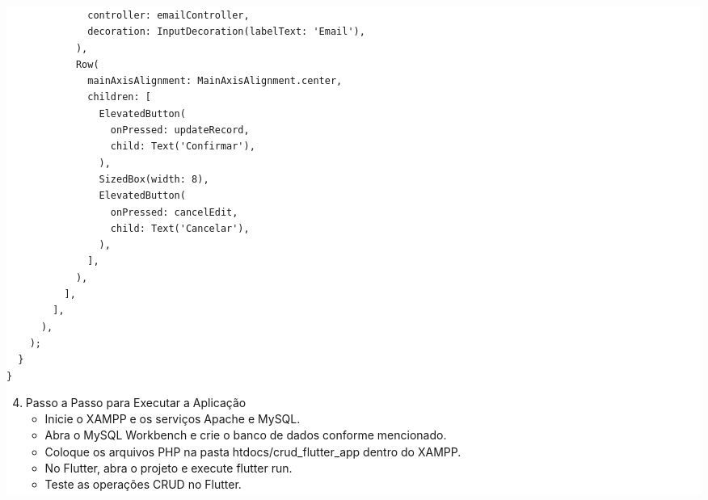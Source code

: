 ```flutter
              controller: emailController,
              decoration: InputDecoration(labelText: 'Email'),
            ),
            Row(
              mainAxisAlignment: MainAxisAlignment.center,
              children: [
                ElevatedButton(
                  onPressed: updateRecord,
                  child: Text('Confirmar'),
                ),
                SizedBox(width: 8),
                ElevatedButton(
                  onPressed: cancelEdit,
                  child: Text('Cancelar'),
                ),
              ],
            ),
          ],
        ],
      ),
    );
  }
}

```




4. Passo a Passo para Executar a Aplicação
   + Inicie o XAMPP e os serviços Apache e MySQL.
   + Abra o MySQL Workbench e crie o banco de dados conforme mencionado.
   + Coloque os arquivos PHP na pasta htdocs/crud_flutter_app dentro do XAMPP.
   + No Flutter, abra o projeto e execute flutter run.
   + Teste as operações CRUD no Flutter.


  
